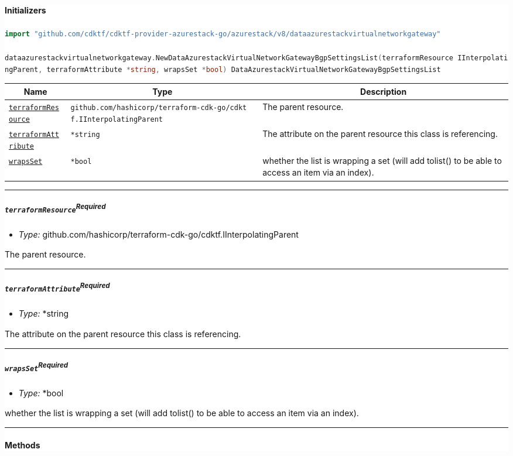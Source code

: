 #### Initializers <a name="Initializers" id="@cdktf/provider-azurestack.dataAzurestackVirtualNetworkGateway.DataAzurestackVirtualNetworkGatewayBgpSettingsList.Initializer"></a>

```go
import "github.com/cdktf/cdktf-provider-azurestack-go/azurestack/v8/dataazurestackvirtualnetworkgateway"

dataazurestackvirtualnetworkgateway.NewDataAzurestackVirtualNetworkGatewayBgpSettingsList(terraformResource IInterpolatingParent, terraformAttribute *string, wrapsSet *bool) DataAzurestackVirtualNetworkGatewayBgpSettingsList
```

| **Name** | **Type** | **Description** |
| --- | --- | --- |
| <code><a href="#@cdktf/provider-azurestack.dataAzurestackVirtualNetworkGateway.DataAzurestackVirtualNetworkGatewayBgpSettingsList.Initializer.parameter.terraformResource">terraformResource</a></code> | <code>github.com/hashicorp/terraform-cdk-go/cdktf.IInterpolatingParent</code> | The parent resource. |
| <code><a href="#@cdktf/provider-azurestack.dataAzurestackVirtualNetworkGateway.DataAzurestackVirtualNetworkGatewayBgpSettingsList.Initializer.parameter.terraformAttribute">terraformAttribute</a></code> | <code>*string</code> | The attribute on the parent resource this class is referencing. |
| <code><a href="#@cdktf/provider-azurestack.dataAzurestackVirtualNetworkGateway.DataAzurestackVirtualNetworkGatewayBgpSettingsList.Initializer.parameter.wrapsSet">wrapsSet</a></code> | <code>*bool</code> | whether the list is wrapping a set (will add tolist() to be able to access an item via an index). |

---

##### `terraformResource`<sup>Required</sup> <a name="terraformResource" id="@cdktf/provider-azurestack.dataAzurestackVirtualNetworkGateway.DataAzurestackVirtualNetworkGatewayBgpSettingsList.Initializer.parameter.terraformResource"></a>

- *Type:* github.com/hashicorp/terraform-cdk-go/cdktf.IInterpolatingParent

The parent resource.

---

##### `terraformAttribute`<sup>Required</sup> <a name="terraformAttribute" id="@cdktf/provider-azurestack.dataAzurestackVirtualNetworkGateway.DataAzurestackVirtualNetworkGatewayBgpSettingsList.Initializer.parameter.terraformAttribute"></a>

- *Type:* *string

The attribute on the parent resource this class is referencing.

---

##### `wrapsSet`<sup>Required</sup> <a name="wrapsSet" id="@cdktf/provider-azurestack.dataAzurestackVirtualNetworkGateway.DataAzurestackVirtualNetworkGatewayBgpSettingsList.Initializer.parameter.wrapsSet"></a>

- *Type:* *bool

whether the list is wrapping a set (will add tolist() to be able to access an item via an index).

---

#### Methods <a name="Methods" id="Methods"></a>
